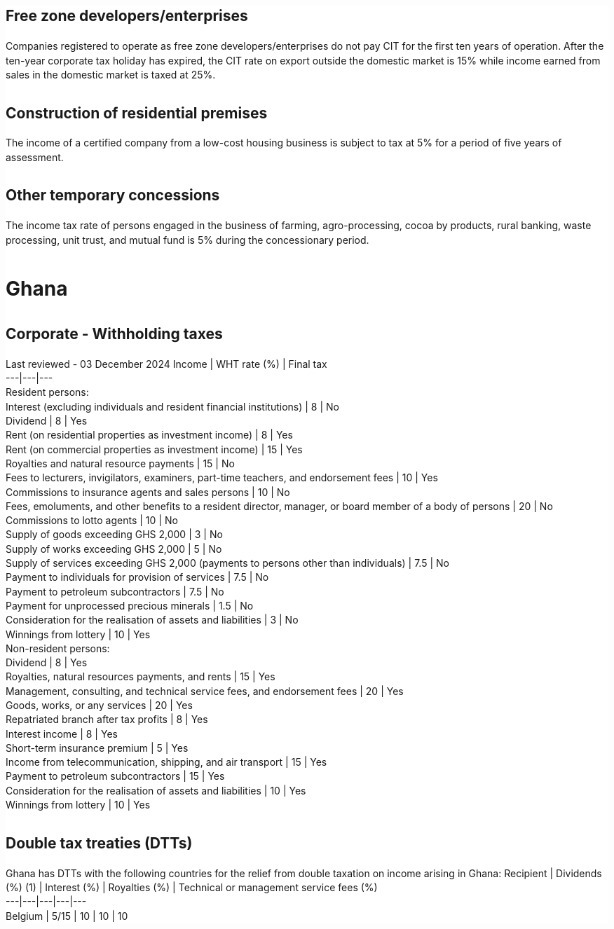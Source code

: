 
## Free zone developers/enterprises
Companies registered to operate as free zone developers/enterprises do not pay CIT for the first ten years of operation. After the ten-year corporate tax holiday has expired, the CIT rate on export outside the domestic market is 15% while income earned from sales in the domestic market is taxed at 25%.
## Construction of residential premises
The income of a certified company from a low-cost housing business is subject to tax at 5% for a period of five years of assessment.
## Other temporary concessions
The income tax rate of persons engaged in the business of farming, agro-processing, cocoa by products, rural banking, waste processing, unit trust, and mutual fund is 5% during the concessionary period. 


# Ghana
## Corporate - Withholding taxes
Last reviewed - 03 December 2024
Income | WHT rate (%) | Final tax  
---|---|---  
Resident persons:  
Interest (excluding individuals and resident financial institutions) | 8 | No  
Dividend | 8 | Yes  
Rent (on residential properties as investment income) | 8 | Yes  
Rent (on commercial properties as investment income) | 15 | Yes  
Royalties and natural resource payments | 15 | No  
Fees to lecturers, invigilators, examiners, part-time teachers, and endorsement fees | 10 | Yes  
Commissions to insurance agents and sales persons | 10 | No  
Fees, emoluments, and other benefits to a resident director, manager, or board member of a body of persons | 20 | No  
Commissions to lotto agents | 10 | No  
Supply of goods exceeding GHS 2,000 | 3 | No  
Supply of works exceeding GHS 2,000 | 5 | No  
Supply of services exceeding GHS 2,000 (payments to persons other than individuals) | 7.5 | No  
Payment to individuals for provision of services | 7.5 | No  
Payment to petroleum subcontractors | 7.5 | No  
Payment for unprocessed precious minerals | 1.5 | No  
Consideration for the realisation of assets and liabilities | 3 | No  
Winnings from lottery | 10 | Yes  
Non-resident persons:  
Dividend | 8 | Yes  
Royalties, natural resources payments, and rents | 15 | Yes  
Management, consulting, and technical service fees, and endorsement fees | 20 | Yes  
Goods, works, or any services | 20 | Yes  
Repatriated branch after tax profits | 8 | Yes  
Interest income | 8 | Yes  
Short-term insurance premium | 5 | Yes  
Income from telecommunication, shipping, and air transport | 15 | Yes  
Payment to petroleum subcontractors | 15 | Yes  
Consideration for the realisation of assets and liabilities | 10 | Yes  
Winnings from lottery | 10 | Yes  
## Double tax treaties (DTTs)
Ghana has DTTs with the following countries for the relief from double taxation on income arising in Ghana:
Recipient | Dividends (%) (1) | Interest (%) | Royalties (%) | Technical or management service fees (%)  
---|---|---|---|---  
Belgium | 5/15 | 10 | 10 | 10  